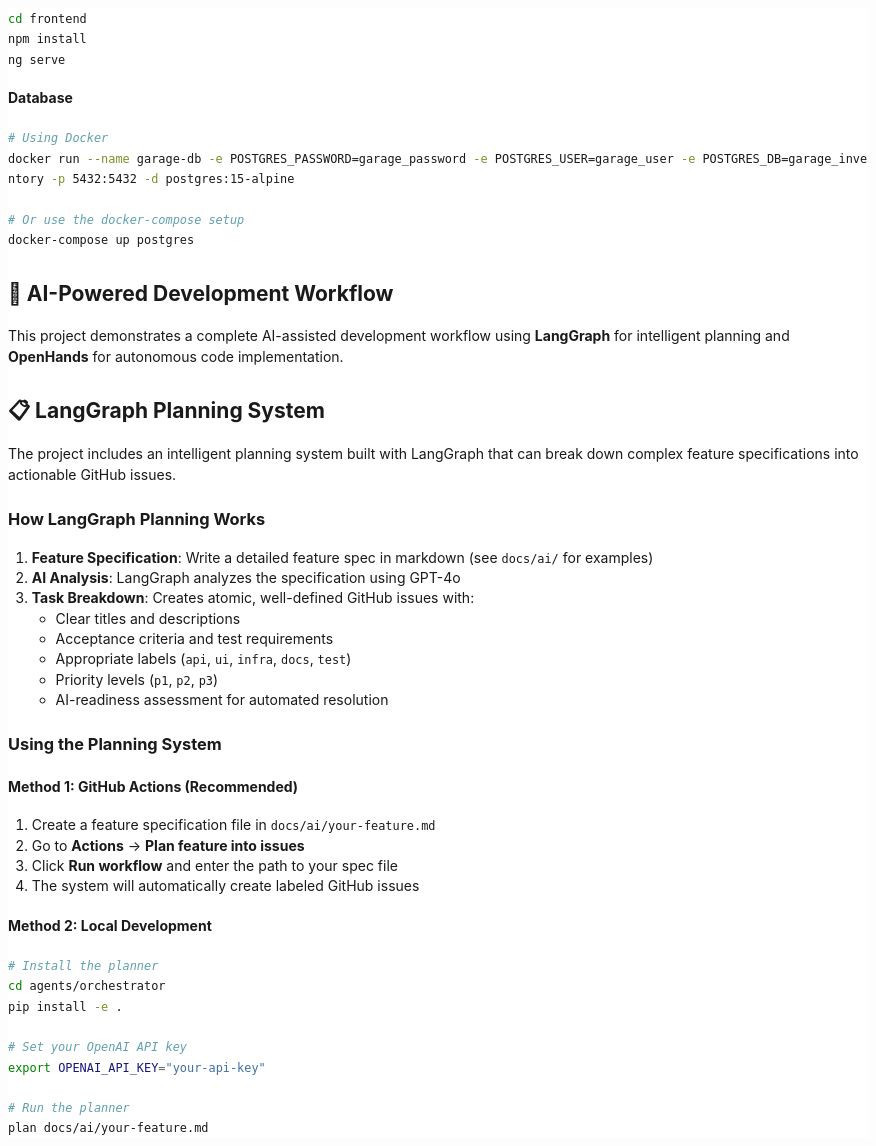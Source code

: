 ```bash
cd frontend
npm install
ng serve
```

#### Database

```bash
# Using Docker
docker run --name garage-db -e POSTGRES_PASSWORD=garage_password -e POSTGRES_USER=garage_user -e POSTGRES_DB=garage_inventory -p 5432:5432 -d postgres:15-alpine

# Or use the docker-compose setup
docker-compose up postgres
```

## 🤖 AI-Powered Development Workflow

This project demonstrates a complete AI-assisted development workflow using **LangGraph** for intelligent planning and **OpenHands** for autonomous code implementation.

## 📋 LangGraph Planning System

The project includes an intelligent planning system built with LangGraph that can break down complex feature specifications into actionable GitHub issues.

### How LangGraph Planning Works

1. **Feature Specification**: Write a detailed feature spec in markdown (see `docs/ai/` for examples)
2. **AI Analysis**: LangGraph analyzes the specification using GPT-4o
3. **Task Breakdown**: Creates atomic, well-defined GitHub issues with:
   - Clear titles and descriptions
   - Acceptance criteria and test requirements
   - Appropriate labels (`api`, `ui`, `infra`, `docs`, `test`)
   - Priority levels (`p1`, `p2`, `p3`)
   - AI-readiness assessment for automated resolution

### Using the Planning System

#### Method 1: GitHub Actions (Recommended)

1. Create a feature specification file in `docs/ai/your-feature.md`
2. Go to **Actions** → **Plan feature into issues**
3. Click **Run workflow** and enter the path to your spec file
4. The system will automatically create labeled GitHub issues

#### Method 2: Local Development

```bash
# Install the planner
cd agents/orchestrator
pip install -e .

# Set your OpenAI API key
export OPENAI_API_KEY="your-api-key"

# Run the planner
plan docs/ai/your-feature.md
```
